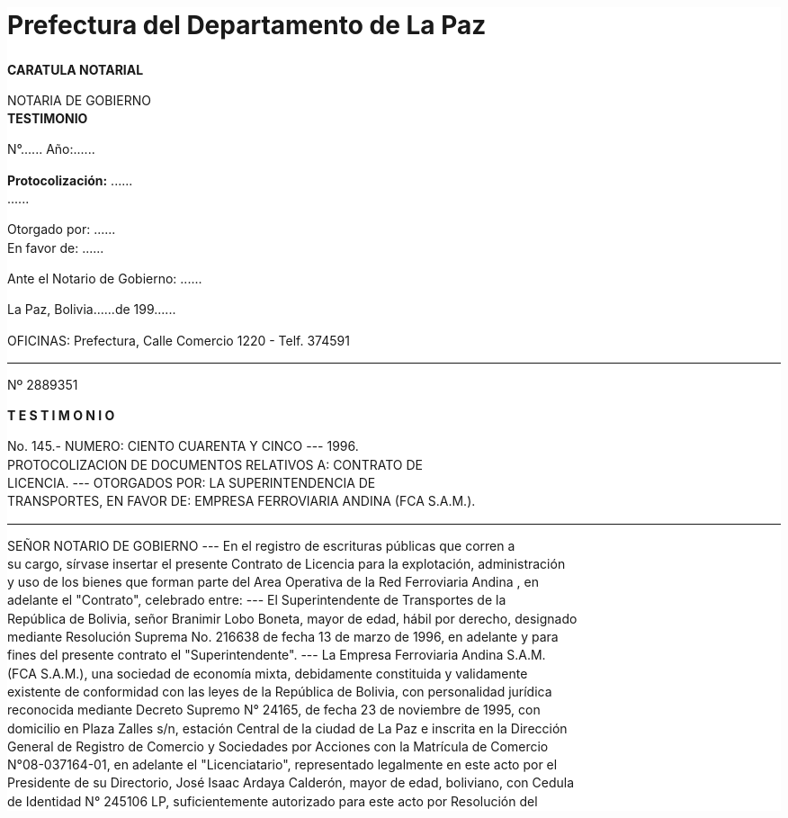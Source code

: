 # Prefectura del Departamento de La Paz

**CARATULA NOTARIAL**

NOTARIA DE GOBIERNO  
**TESTIMONIO**

N°...... Año:......

**Protocolización:** ......  
......  

Otorgado por: ......  
En favor de: ......  

Ante el Notario de Gobierno: ......  

La Paz, Bolivia......de 199......  

OFICINAS: Prefectura, Calle Comercio 1220 - Telf. 374591  

---

Nº 2889351  

**T E S T I M O N I O**  

No. 145.- NUMERO: CIENTO CUARENTA Y CINCO --- 1996.  
PROTOCOLIZACION DE DOCUMENTOS RELATIVOS A: CONTRATO DE  
LICENCIA. --- OTORGADOS POR: LA SUPERINTENDENCIA DE  
TRANSPORTES, EN FAVOR DE: EMPRESA FERROVIARIA ANDINA (FCA S.A.M.).  

***************************************************************************************  
SEÑOR NOTARIO DE GOBIERNO --- En el registro de escrituras públicas que corren a  
su cargo, sírvase insertar el presente Contrato de Licencia para la explotación, administración  
y uso de los bienes que forman parte del Area Operativa de la Red Ferroviaria Andina , en  
adelante el "Contrato", celebrado entre: --- El Superintendente de Transportes de la  
República de Bolivia, señor Branimir Lobo Boneta, mayor de edad, hábil por derecho, designado  
mediante Resolución Suprema No. 216638 de fecha 13 de marzo de 1996, en adelante y para  
fines del presente contrato el "Superintendente". --- La Empresa Ferroviaria Andina S.A.M.  
(FCA S.A.M.), una sociedad de economía mixta, debidamente constituida y validamente  
existente de conformidad con las leyes de la República de Bolivia, con personalidad jurídica  
reconocida mediante Decreto Supremo N° 24165, de fecha 23 de noviembre de 1995, con  
domicilio en Plaza Zalles s/n, estación Central de la ciudad de La Paz e inscrita en la Dirección  
General de Registro de Comercio y Sociedades por Acciones con la Matrícula de Comercio  
N°08-037164-01, en adelante el "Licenciatario", representado legalmente en este acto por el  
Presidente de su Directorio, José Isaac Ardaya Calderón, mayor de edad, boliviano, con Cedula  
de Identidad N° 245106 LP, suficientemente autorizado para este acto por Resolución del  